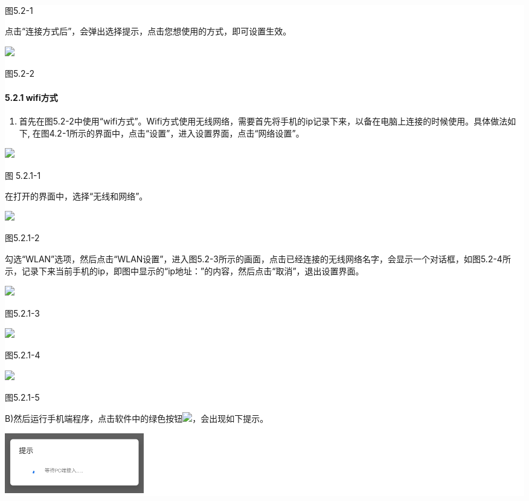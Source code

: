 

图5.2-1

点击“连接方式后”，会弹出选择提示，点击您想使用的方式，即可设置生效。

![](docs/Aspose.Words.791bd02d-7a37-4f2a-8d4f-a5632277f929.011.png)

图5.2-2
#### **5.2.1 wifi方式**
1) 首先在图5.2-2中使用“wifi方式”。Wifi方式使用无线网络，需要首先将手机的ip记录下来，以备在电脑上连接的时候使用。具体做法如下, 在图4.2-1所示的界面中，点击“设置”，进入设置界面，点击“网络设置”。

![](docs/Aspose.Words.791bd02d-7a37-4f2a-8d4f-a5632277f929.012.png)

图 5.2.1-1

在打开的界面中，选择“无线和网络”。

![](docs/Aspose.Words.791bd02d-7a37-4f2a-8d4f-a5632277f929.013.png)

图5.2.1-2

勾选“WLAN”选项，然后点击“WLAN设置”，进入图5.2-3所示的画面，点击已经连接的无线网络名字，会显示一个对话框，如图5.2-4所示，记录下来当前手机的ip，即图中显示的“ip地址：”的内容，然后点击“取消”，退出设置界面。

![](docs/Aspose.Words.791bd02d-7a37-4f2a-8d4f-a5632277f929.014.png)

图5.2.1-3

![](docs/Aspose.Words.791bd02d-7a37-4f2a-8d4f-a5632277f929.015.png)

图5.2.1-4

![](docs/Aspose.Words.791bd02d-7a37-4f2a-8d4f-a5632277f929.016.png)

图5.2.1-5 

B)然后运行手机端程序，点击软件中的绿色按钮![](docs/Aspose.Words.791bd02d-7a37-4f2a-8d4f-a5632277f929.017.png)，会出现如下提示。

<img src="docs/image-20211031205620222.png" alt="image-20211031205620222" style="zoom:25%;" />
